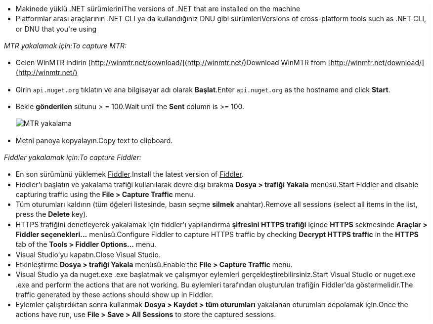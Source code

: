 - <span data-ttu-id="0b233-240">Makinede yüklü .NET sürümlerini</span><span class="sxs-lookup"><span data-stu-id="0b233-240">The versions of .NET that are installed on the machine</span></span>
- <span data-ttu-id="0b233-241">Platformlar arası araçlarının .NET CLI ya da kullandığınız DNU gibi sürümleri</span><span class="sxs-lookup"><span data-stu-id="0b233-241">Versions of cross-platform tools such as .NET CLI, or DNU that you're using</span></span>

<span data-ttu-id="0b233-242">*MTR yakalamak için:*</span><span class="sxs-lookup"><span data-stu-id="0b233-242">*To capture MTR:*</span></span>

- <span data-ttu-id="0b233-243">Gelen WinMTR indirin [http://winmtr.net/download/](http://winmtr.net/)</span><span class="sxs-lookup"><span data-stu-id="0b233-243">Download WinMTR from [http://winmtr.net/download/](http://winmtr.net/)</span></span>
- <span data-ttu-id="0b233-244">Girin `api.nuget.org` tıklatın ve ana bilgisayar adı olarak **Başlat**.</span><span class="sxs-lookup"><span data-stu-id="0b233-244">Enter `api.nuget.org` as the hostname and click **Start**.</span></span>
- <span data-ttu-id="0b233-245">Bekle **gönderilen** sütunu > = 100.</span><span class="sxs-lookup"><span data-stu-id="0b233-245">Wait until the **Sent** column is >= 100.</span></span>

    ![MTR yakalama](media/mtr.png)

- <span data-ttu-id="0b233-247">Metni panoya kopyalayın.</span><span class="sxs-lookup"><span data-stu-id="0b233-247">Copy text to clipboard.</span></span>

<span data-ttu-id="0b233-248">*Fiddler yakalamak için:*</span><span class="sxs-lookup"><span data-stu-id="0b233-248">*To capture Fiddler:*</span></span>

- <span data-ttu-id="0b233-249">En son sürümünü yüklemek [Fiddler](http://www.telerik.com/download/fiddler).</span><span class="sxs-lookup"><span data-stu-id="0b233-249">Install the latest version of [Fiddler](http://www.telerik.com/download/fiddler).</span></span>
- <span data-ttu-id="0b233-250">Fiddler'ı başlatın ve yakalama trafiği kullanılarak devre dışı bırakma **Dosya > trafiği Yakala** menüsü.</span><span class="sxs-lookup"><span data-stu-id="0b233-250">Start Fiddler and disable capturing traffic using the **File > Capture Traffic** menu.</span></span>
- <span data-ttu-id="0b233-251">Tüm oturumları kaldırın (tüm öğeleri listesinde, basın seçme **silmek** anahtar).</span><span class="sxs-lookup"><span data-stu-id="0b233-251">Remove all sessions (select all items in the list, press the **Delete** key).</span></span>
- <span data-ttu-id="0b233-252">HTTPS trafiğini denetleyerek yakalamak için fiddler'ı yapılandırma **şifresini HTTPS trafiği** içinde **HTTPS** sekmesinde **Araçlar > Fiddler seçenekleri...**  menüsü.</span><span class="sxs-lookup"><span data-stu-id="0b233-252">Configure Fiddler to capture HTTPS traffic by checking **Decrypt HTTPS traffic** in the **HTTPS** tab of the **Tools > Fiddler Options...** menu.</span></span>
- <span data-ttu-id="0b233-253">Visual Studio’yu kapatın.</span><span class="sxs-lookup"><span data-stu-id="0b233-253">Close Visual Studio.</span></span>
- <span data-ttu-id="0b233-254">Etkinleştirme **Dosya > trafiği Yakala** menüsü.</span><span class="sxs-lookup"><span data-stu-id="0b233-254">Enable the **File > Capture Traffic** menu.</span></span>
- <span data-ttu-id="0b233-255">Visual Studio ya da nuget.exe .exe başlatmak ve çalışmıyor eylemleri gerçekleştirebilirsiniz.</span><span class="sxs-lookup"><span data-stu-id="0b233-255">Start Visual Studio or nuget.exe .exe and perform the actions that are not working.</span></span> <span data-ttu-id="0b233-256">Bu eylemleri tarafından oluşturulan trafiğin Fiddler'da göstermelidir.</span><span class="sxs-lookup"><span data-stu-id="0b233-256">The traffic generated by these actions should show up in Fiddler.</span></span>
- <span data-ttu-id="0b233-257">Eylemler çalıştırdıktan sonra kullanmak **Dosya > Kaydet > tüm oturumları** yakalanan oturumları depolamak için.</span><span class="sxs-lookup"><span data-stu-id="0b233-257">Once the actions have run, use **File > Save > All Sessions** to store the captured sessions.</span></span>
